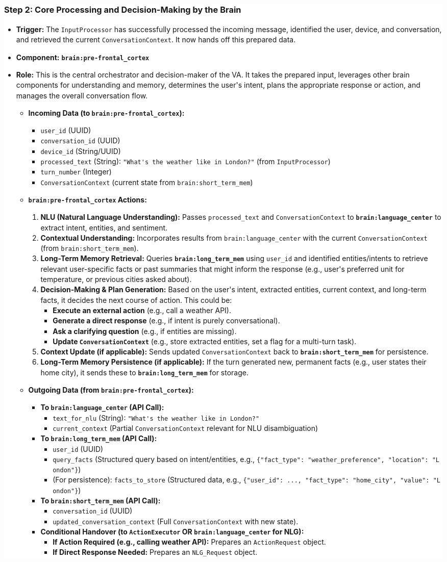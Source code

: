 ### Step 2: Core Processing and Decision-Making by the Brain

* **Trigger:** The `InputProcessor` has successfully processed the incoming message, identified the user, device, and conversation, and retrieved the current `ConversationContext`. It now hands off this prepared data.
* **Component:** **`brain:pre-frontal_cortex`**
* **Role:** This is the central orchestrator and decision-maker of the VA. It takes the prepared input, leverages other brain components for understanding and memory, determines the user's intent, plans the appropriate response or action, and manages the overall conversation flow.

    * **Incoming Data (to `brain:pre-frontal_cortex`):**
        * `user_id` (UUID)
        * `conversation_id` (UUID)
        * `device_id` (String/UUID)
        * `processed_text` (String): `"What's the weather like in London?"` (from `InputProcessor`)
        * `turn_number` (Integer)
        * `ConversationContext` (current state from `brain:short_term_mem`)

    * **`brain:pre-frontal_cortex` Actions:**
        1.  **NLU (Natural Language Understanding):** Passes `processed_text` and `ConversationContext` to **`brain:language_center`** to extract intent, entities, and sentiment.
        2.  **Contextual Understanding:** Incorporates results from `brain:language_center` with the current `ConversationContext` (from `brain:short_term_mem`).
        3.  **Long-Term Memory Retrieval:** Queries **`brain:long_term_mem`** using `user_id` and identified entities/intents to retrieve relevant user-specific facts or past summaries that might inform the response (e.g., user's preferred unit for temperature, or previous cities asked about).
        4.  **Decision-Making & Plan Generation:** Based on the user's intent, extracted entities, current context, and long-term facts, it decides the next course of action. This could be:
            * **Execute an external action** (e.g., call a weather API).
            * **Generate a direct response** (e.g., if intent is purely conversational).
            * **Ask a clarifying question** (e.g., if entities are missing).
            * **Update `ConversationContext`** (e.g., store extracted entities, set a flag for a multi-turn task).
        5.  **Context Update (if applicable):** Sends updated `ConversationContext` back to **`brain:short_term_mem`** for persistence.
        6.  **Long-Term Memory Persistence (if applicable):** If the turn generated new, permanent facts (e.g., user states their home city), it sends these to **`brain:long_term_mem`** for storage.

    * **Outgoing Data (from `brain:pre-frontal_cortex`):**
        * **To `brain:language_center` (API Call):**
            * `text_for_nlu` (String): `"What's the weather like in London?"`
            * `current_context` (Partial `ConversationContext` relevant for NLU disambiguation)
        * **To `brain:long_term_mem` (API Call):**
            * `user_id` (UUID)
            * `query_facts` (Structured query based on intent/entities, e.g., `{"fact_type": "weather_preference", "location": "London"}`)
            * (For persistence): `facts_to_store` (Structured data, e.g., `{"user_id": ..., "fact_type": "home_city", "value": "London"}`)
        * **To `brain:short_term_mem` (API Call):**
            * `conversation_id` (UUID)
            * `updated_conversation_context` (Full `ConversationContext` with new state).
        * **Conditional Handover (to `ActionExecutor` OR `brain:language_center` for NLG):**
            * **If Action Required (e.g., calling weather API):** Prepares an `ActionRequest` object.
            * **If Direct Response Needed:** Prepares an `NLG_Request` object.
